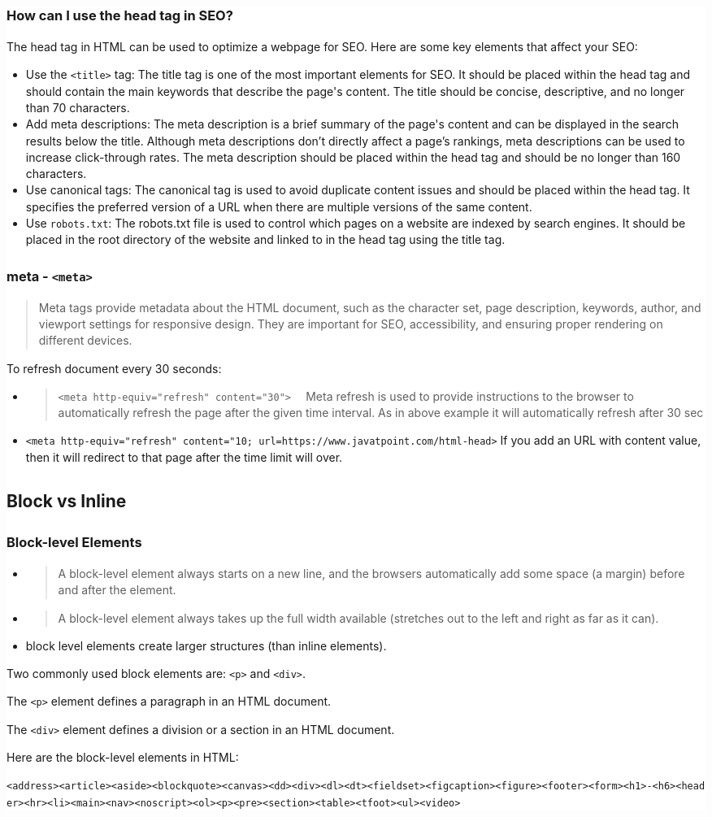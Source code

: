 ### How can I use the head tag in SEO?

The head tag in HTML can be used to optimize a webpage for SEO. Here are some key elements that affect your SEO:

- Use the `<title>` tag: The title tag is one of the most important elements for SEO. It should be placed within the head tag and should contain the main keywords that describe the page's content. The title should be concise, descriptive, and no longer than 70 characters.
- Add meta descriptions: The meta description is a brief summary of the page's content and can be displayed in the search results below the title. Although meta descriptions don’t directly affect a page’s rankings, meta descriptions can be used to increase click-through rates. The meta description should be placed within the head tag and should be no longer than 160 characters.
- Use canonical tags: The canonical tag is used to avoid duplicate content issues and should be placed within the head tag. It specifies the preferred version of a URL when there are multiple versions of the same content.
- Use `robots.txt`: The robots.txt file is used to control which pages on a website are indexed by search engines. It should be placed in the root directory of the website and linked to in the head tag using the title tag.

### meta - `<meta>`

> Meta tags provide metadata about the HTML document, such as the character set, page description, keywords, author, and viewport settings for responsive design. They are important for SEO, accessibility, and ensuring proper rendering on different devices.

To refresh document every 30 seconds:

- > `<meta http-equiv="refresh" content="30">  `
  > Meta refresh is used to provide instructions to the browser to automatically refresh the page after the given time interval. As in above example it will automatically refresh after 30 sec

- `<meta http-equiv="refresh" content="10; url=https://www.javatpoint.com/html-head>`
  If you add an URL with content value, then it will redirect to that page after the time limit will over.

## Block vs Inline

### Block-level Elements

- > A block-level element always starts on a new line, and the browsers automatically add some space (a margin) before and after the element.

- > A block-level element always takes up the full width available (stretches out to the left and right as far as it can).
- block level elements create larger structures (than inline elements).

Two commonly used block elements are: `<p>` and `<div>`.

The `<p>` element defines a paragraph in an HTML document.

The `<div>` element defines a division or a section in an HTML document.

Here are the block-level elements in HTML:

`<address><article><aside><blockquote><canvas><dd><div><dl><dt><fieldset><figcaption><figure><footer><form><h1>-<h6><header><hr><li><main><nav><noscript><ol><p><pre><section><table><tfoot><ul><video>`
